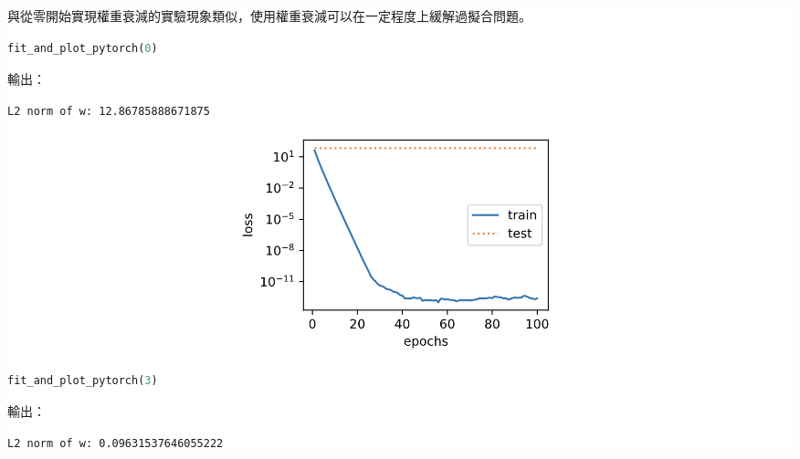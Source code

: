 與從零開始實現權重衰減的實驗現象類似，使用權重衰減可以在一定程度上緩解過擬合問題。

``` python
fit_and_plot_pytorch(0)
```
輸出：

```
L2 norm of w: 12.86785888671875
```
<div align=center>
<img width="350" src="../img/chapter03/3.12_output3.png"/>
</div>

``` python
fit_and_plot_pytorch(3)
```
輸出：

```
L2 norm of w: 0.09631537646055222
```
<div align=center>